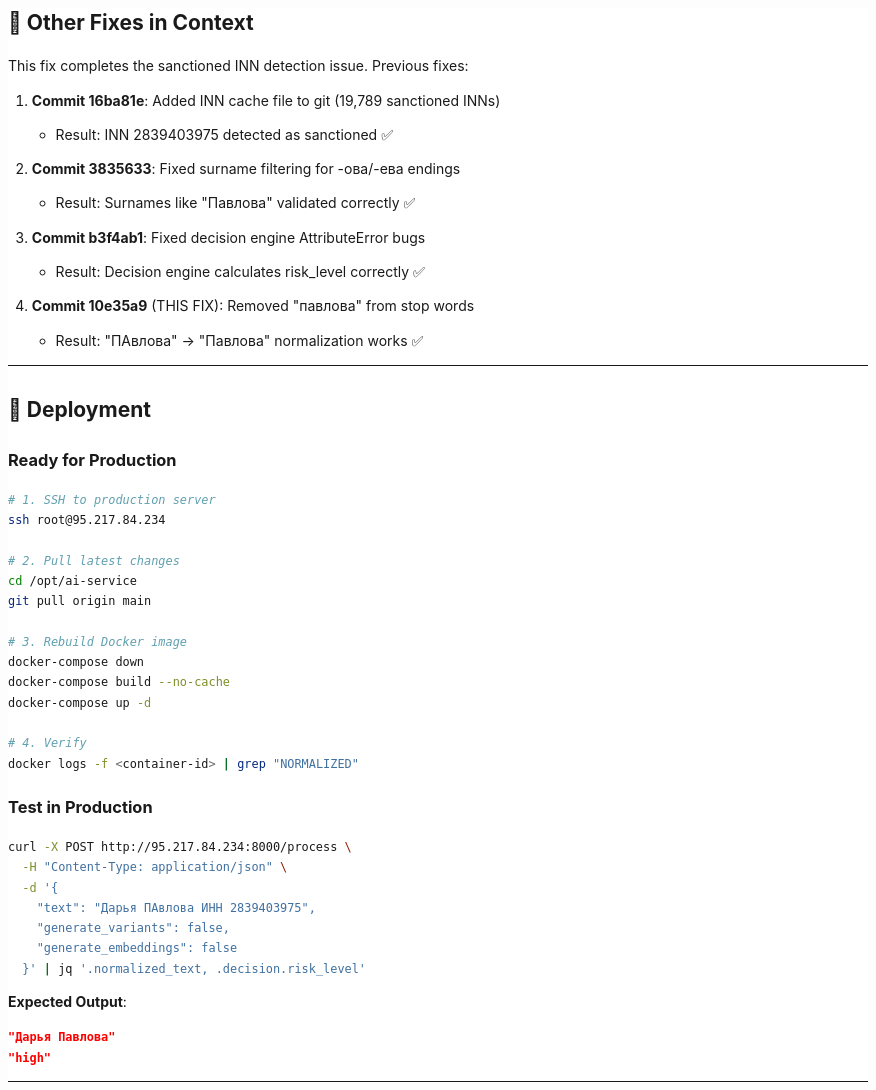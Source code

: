 
## 📝 **Other Fixes in Context**

This fix completes the sanctioned INN detection issue. Previous fixes:

1. **Commit 16ba81e**: Added INN cache file to git (19,789 sanctioned INNs)
   - Result: INN 2839403975 detected as sanctioned ✅

2. **Commit 3835633**: Fixed surname filtering for -ова/-ева endings
   - Result: Surnames like "Павлова" validated correctly ✅

3. **Commit b3f4ab1**: Fixed decision engine AttributeError bugs
   - Result: Decision engine calculates risk_level correctly ✅

4. **Commit 10e35a9** (THIS FIX): Removed "павлова" from stop words
   - Result: "ПАвлова" → "Павлова" normalization works ✅

---

## 🚀 **Deployment**

### **Ready for Production**
```bash
# 1. SSH to production server
ssh root@95.217.84.234

# 2. Pull latest changes
cd /opt/ai-service
git pull origin main

# 3. Rebuild Docker image
docker-compose down
docker-compose build --no-cache
docker-compose up -d

# 4. Verify
docker logs -f <container-id> | grep "NORMALIZED"
```

### **Test in Production**
```bash
curl -X POST http://95.217.84.234:8000/process \
  -H "Content-Type: application/json" \
  -d '{
    "text": "Дарья ПАвлова ИНН 2839403975",
    "generate_variants": false,
    "generate_embeddings": false
  }' | jq '.normalized_text, .decision.risk_level'
```

**Expected Output**:
```json
"Дарья Павлова"
"high"
```

---